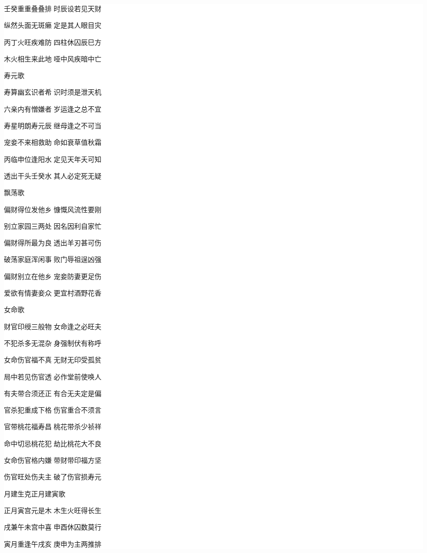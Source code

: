 壬癸重重叠叠排 时辰设若见天财

纵然头面无斑癞 定是其人眼目灾

丙丁火旺疾难防 四柱休囚辰巳方

木火相生来此地 哑中风疾暗中亡

寿元歌

寿算幽玄识者希 识时须是泄天机

六亲内有憎嫌者 岁运逢之总不宜

寿星明朗寿元辰 继母逢之不可当

宠妾不来相救助 命如衰草值秋霜

丙临申位逢阳水 定见天年夭可知

透出干头壬癸水 其人必定死无疑

飘荡歌

偏财得位发他乡 慷慨风流性要刚

别立家园三两处 因名因利自家忙

偏财得所最为良 透出羊刃甚可伤

破荡家庭浑闲事 败门辱祖逞凶强

偏财别立在他乡 宠妾防妻更足伤

爱欲有情妻妾众 更宜村酒野花香

女命歌

财官印绶三般物 女命逢之必旺夫

不犯杀多无混杂 身强制伏有称呼

女命伤官福不真 无财无印受孤贫

局中若见伤官透 必作堂前使唤人

有夫带合须还正 有合无夫定是偏

官杀犯重成下格 伤官重合不须言

官带桃花福寿昌 桃花带杀少祯祥

命中切忌桃花犯 劫比桃花大不良

女命伤官格内嫌 带财带印福方坚

伤官旺处伤夫主 破了伤官损寿元

月建生克正月建寅歌

正月寅宫元是木 木生火旺得长生

戌兼午未宫中喜 申酉休囚数莫行

寅月重逢午戌亥 庚申为主两推排

